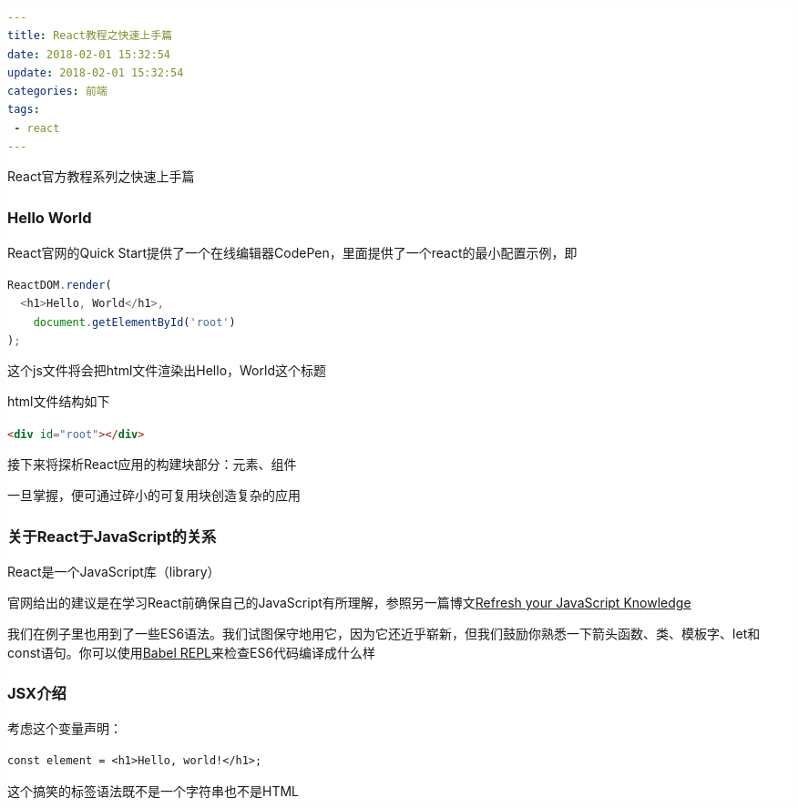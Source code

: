 ```yaml
---
title: React教程之快速上手篇
date: 2018-02-01 15:32:54
update: 2018-02-01 15:32:54
categories: 前端
tags: 
 - react
---
```


React官方教程系列之快速上手篇



### Hello World

React官网的Quick Start提供了一个在线编辑器CodePen，里面提供了一个react的最小配置示例，即

```JavaScript
ReactDOM.render(
  <h1>Hello, World</h1>,
	document.getElementById('root')
);
```

这个js文件将会把html文件渲染出Hello，World这个标题

html文件结构如下

```html
<div id="root"></div>
```

接下来将探析React应用的构建块部分：元素、组件

一旦掌握，便可通过碎小的可复用块创造复杂的应用

### 关于React于JavaScript的关系

React是一个JavaScript库（library）

官网给出的建议是在学习React前确保自己的JavaScript有所理解，参照另一篇博文<a href="https://www.h2mes.com/2018/02/01/js%E7%9F%A5%E8%AF%86%E5%B7%A9%E5%9B%BA/">Refresh your JavaScript Knowledge</a>

我们在例子里也用到了一些ES6语法。我们试图保守地用它，因为它还近乎崭新，但我们鼓励你熟悉一下箭头函数、类、模板字、let和const语句。你可以使用<a href="https://babeljs.io/repl/#?presets=react&code_lz=MYewdgzgLgBApgGzgWzmWBeGAeAFgRgD4AJRBEAGhgHcQAnBAEwEJsB6AwgbgChRJY_KAEMAlmDh0YWRiGABXVOgB0AczhQAokiVQAQgE8AkowAUPGDADkdECChWeASl4AlOMOBQAIgHkAssp0aIySpogoaFBUQmISdC48QA">Babel REPL</a>来检查ES6代码编译成什么样

### JSX介绍

考虑这个变量声明：

```
const element = <h1>Hello, world!</h1>;
```

这个搞笑的标签语法既不是一个字符串也不是HTML

